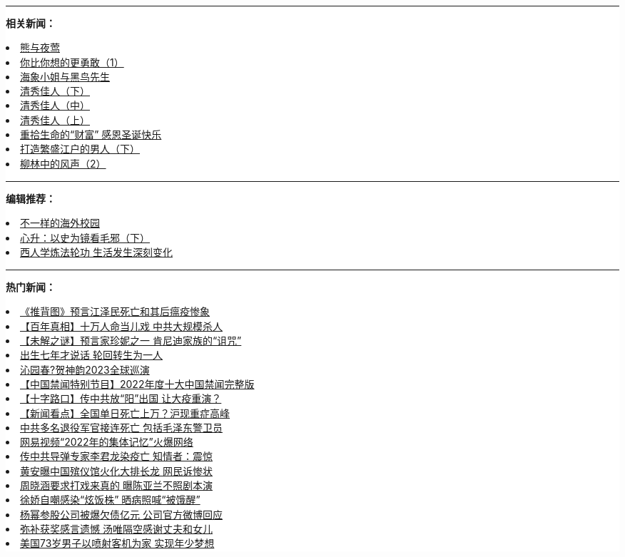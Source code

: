 <hr>


<strong>相关新闻：</strong>
<li><a href="https://github.com/19920513/djy/blob/master/gb/18/12/21/n10924487.md#1">熊与夜莺</a></li>
<li><a href="https://github.com/19920513/djy/blob/master/gb/19/3/15/n11114577.md#1">你比你想的更勇敢（1）</a></li>
<li><a href="https://github.com/19920513/djy/blob/master/gb/19/3/19/n11123769.md#1">海象小姐与黑鸟先生</a></li>
<li><a href="https://github.com/19920513/djy/blob/master/gb/19/3/28/n11144902.md#1">清秀佳人（下）</a></li>
<li><a href="https://github.com/19920513/djy/blob/master/gb/19/3/28/n11144903.md#1">清秀佳人（中）</a></li>
<li><a href="https://github.com/19920513/djy/blob/master/gb/19/3/28/n11144905.md#1">清秀佳人（上）</a></li>
<li><a href="https://github.com/19920513/djy/blob/master/gb/20/12/19/n12632590.md#1">重拾生命的“财富” 感恩圣诞快乐</a></li>
<li><a href="https://github.com/19920513/djy/blob/master/gb/20/3/5/n11916111.md#1">打造繁盛江户的男人（下）</a></li>
<li><a href="https://github.com/19920513/djy/blob/master/gb/19/4/4/n11161410.md#1">柳林中的风声（2）</a></li>
<hr>


<strong>编辑推荐：</strong>
<li><a href="https://github.com/19920513/djy/blob/master/gb/18/6/9/n10469652.md?dfh#1" target="_blank">不一样的海外校园</a></li><li><a href="https://github.com/tsiac2612/djy/blob/master/gb/18/4/17/n10311201.md#1" target="_blank">心升：以史为镜看毛邪（下）</a></li><li><a href="https://github.com/tsiac2612/djy/blob/master/gb/18/5/30/n10441048.md#1" target="_blank">西人学炼法轮功 生活发生深刻变化</a></li>
<hr>

<strong>热门新闻：</strong>
<li><a href="https://github.com/19920513/djy/blob/master/gb/22/12/27/n13893016.md#1">《推背图》预言江泽民死亡和其后瘟疫惨象</a></li>
<li><a href="https://github.com/19920513/djy/blob/master/gb/22/12/23/n13890728.md#1">【百年真相】十万人命当儿戏 中共大规模杀人</a></li>
<li><a href="https://github.com/19920513/djy/blob/master/gb/22/12/26/n13891849.md#1">【未解之谜】预言家珍妮之一 肯尼迪家族的“诅咒”</a></li>
<li><a href="https://github.com/19920513/djy/blob/master/gb/22/12/24/n13891107.md#1">出生七年才说话 轮回转生为一人</a></li>
<li><a href="https://github.com/19920513/djy/blob/master/gb/22/12/22/n13889893.md#1">沁园春?贺神韵2023全球巡演</a></li>
<li><a href="https://github.com/19920513/djy/blob/master/gb/22/12/30/n13895644.md#1">【中国禁闻特别节目】2022年度十大中国禁闻完整版</a></li>
<li><a href="https://github.com/19920513/djy/blob/master/gb/22/12/31/n13896430.md#1">【十字路口】传中共放“阳”出国 让大疫重演？</a></li>
<li><a href="https://github.com/19920513/djy/blob/master/gb/22/12/31/n13895833.md#1">【新闻看点】全国单日死亡上万？沪现重症高峰</a></li>
<li><a href="https://github.com/19920513/djy/blob/master/gb/22/12/29/n13893987.md#1">中共多名退役军官接连死亡 包括毛泽东警卫员</a></li>
<li><a href="https://github.com/19920513/djy/blob/master/gb/22/12/29/n13894498.md#1">网易视频“2022年的集体记忆”火爆网络</a></li>
<li><a href="https://github.com/19920513/djy/blob/master/gb/22/12/29/n13893955.md#1">传中共导弹专家李君龙染疫亡 知情者：震惊</a></li>
<li><a href="https://github.com/19920513/djy/blob/master/gb/22/12/30/n13894733.md#1">黄安曝中国殡仪馆火化大排长龙 网民诉惨状</a></li>
<li><a href="https://github.com/19920513/djy/blob/master/gb/22/12/31/n13895820.md#1">周晓涵要求打戏来真的 曝陈亚兰不照剧本演</a></li>
<li><a href="https://github.com/19920513/djy/blob/master/gb/22/12/28/n13893835.md#1">徐娇自嘲感染“炫饭株” 晒病照喊“被饿醒”</a></li>
<li><a href="https://github.com/19920513/djy/blob/master/gb/22/12/29/n13894649.md#1">杨幂参股公司被爆欠债亿元 公司官方微博回应</a></li>
<li><a href="https://github.com/19920513/djy/blob/master/gb/22/12/30/n13895784.md#1">弥补获奖感言遗憾 汤唯隔空感谢丈夫和女儿</a></li>
<li><a href="https://github.com/19920513/djy/blob/master/gb/22/12/29/n13894250.md#1">美国73岁男子以喷射客机为家 实现年少梦想</a></li>